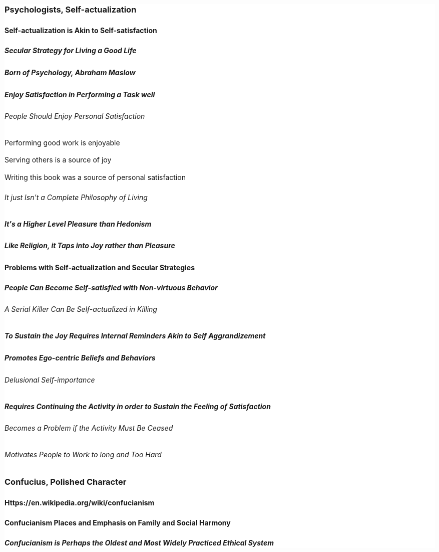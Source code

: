 ### Psychologists, Self-actualization

#### Self-actualization is Akin to Self-satisfaction

##### Secular Strategy for Living a Good Life

##### Born of Psychology, Abraham Maslow

##### Enjoy Satisfaction in Performing a Task well

###### People Should Enjoy Personal Satisfaction

Performing good work is enjoyable

Serving others is a source of joy

Writing this book was a source of personal satisfaction

###### It just Isn't a Complete Philosophy of Living

##### It's a Higher Level Pleasure than Hedonism

##### Like Religion, it Taps into Joy rather than Pleasure

#### Problems with Self-actualization and Secular Strategies

##### People Can Become Self-satisfied with Non-virtuous Behavior

###### A Serial Killer Can Be Self-actualized in Killing

##### To Sustain the Joy Requires Internal Reminders Akin to Self Aggrandizement

##### Promotes Ego-centric Beliefs and Behaviors

###### Delusional Self-importance

##### Requires Continuing the Activity in order to Sustain the Feeling of Satisfaction

###### Becomes a Problem if the Activity Must Be Ceased

###### Motivates People to Work to long and Too Hard

### Confucius, Polished Character

#### Https://en.wikipedia.org/wiki/confucianism

#### Confucianism Places and Emphasis on Family and Social Harmony

##### Confucianism is Perhaps the Oldest and Most Widely Practiced Ethical System

